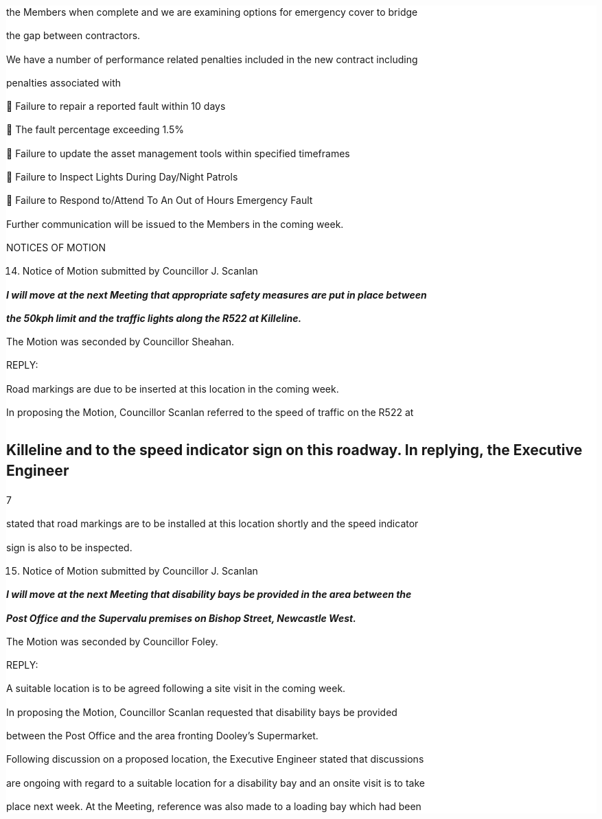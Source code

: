 the Members when complete and we are examining options for emergency cover to bridge

the gap between contractors.

We have a number of performance related penalties included in the new contract including

penalties associated with

 Failure to repair a reported fault within 10 days

 The fault percentage exceeding 1.5%

 Failure to update the asset management tools within specified timeframes

 Failure to Inspect Lights During Day/Night Patrols

 Failure to Respond to/Attend To An Out of Hours Emergency Fault

Further communication will be issued to the Members in the coming week.

NOTICES OF MOTION

14. Notice of Motion submitted by Councillor J. Scanlan

***I will move at the next Meeting that appropriate safety measures are put in place between***

***the 50kph limit and the traffic lights along the R522 at Killeline.***

The Motion was seconded by Councillor Sheahan.

REPLY:

Road markings are due to be inserted at this location in the coming week.

In proposing the Motion, Councillor Scanlan referred to the speed of traffic on the R522 at

Killeline and to the speed indicator sign on this roadway. In replying, the Executive Engineer
---
7

stated that road markings are to be installed at this location shortly and the speed indicator

sign is also to be inspected.

15. Notice of Motion submitted by Councillor J. Scanlan

***I will move at the next Meeting that disability bays be provided in the area between the***

***Post Office and the Supervalu premises on Bishop Street, Newcastle West.***

The Motion was seconded by Councillor Foley.

REPLY:

A suitable location is to be agreed following a site visit in the coming week.

In proposing the Motion, Councillor Scanlan requested that disability bays be provided

between the Post Office and the area fronting Dooley’s Supermarket.

Following discussion on a proposed location, the Executive Engineer stated that discussions

are ongoing with regard to a suitable location for a disability bay and an onsite visit is to take

place next week. At the Meeting, reference was also made to a loading bay which had been
